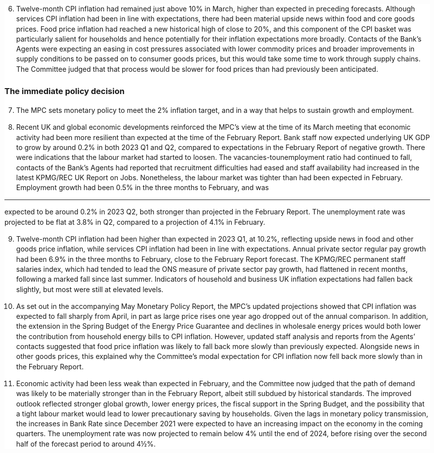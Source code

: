 6. Twelve-month CPI inflation had remained just above 10% in March, higher than
expected in preceding forecasts. Although services CPI inflation had been in line with
expectations, there had been material upside news within food and core goods prices. Food
price inflation had reached a new historical high of close to 20%, and this component of the
CPI basket was particularly salient for households and hence potentially for their inflation
expectations more broadly. Contacts of the Bank’s Agents were expecting an easing in cost
pressures associated with lower commodity prices and broader improvements in supply
conditions to be passed on to consumer goods prices, but this would take some time to work
through supply chains. The Committee judged that that process would be slower for food
prices than had previously been anticipated.

### The immediate policy decision

7. The MPC sets monetary policy to meet the 2% inflation target, and in a way that helps to
sustain growth and employment.

8. Recent UK and global economic developments reinforced the MPC’s view at the time of
its March meeting that economic activity had been more resilient than expected at the time of
the February Report. Bank staff now expected underlying UK GDP to grow by around 0.2% in
both 2023 Q1 and Q2, compared to expectations in the February Report of negative growth.
There were indications that the labour market had started to loosen. The vacancies-tounemployment ratio had continued to fall, contacts of the Bank’s Agents had reported that
recruitment difficulties had eased and staff availability had increased in the latest KPMG/REC
UK Report on Jobs. Nonetheless, the labour market was tighter than had been expected in
February. Employment growth had been 0.5% in the three months to February, and was


-----

expected to be around 0.2% in 2023 Q2, both stronger than projected in the February Report.
The unemployment rate was projected to be flat at 3.8% in Q2, compared to a projection of
4.1% in February.

9. Twelve-month CPI inflation had been higher than expected in 2023 Q1, at 10.2%,
reflecting upside news in food and other goods price inflation, while services CPI inflation had
been in line with expectations. Annual private sector regular pay growth had been 6.9% in the
three months to February, close to the February Report forecast. The KPMG/REC permanent
staff salaries index, which had tended to lead the ONS measure of private sector pay growth,
had flattened in recent months, following a marked fall since last summer. Indicators of
household and business UK inflation expectations had fallen back slightly, but most were still
at elevated levels.

10. As set out in the accompanying May Monetary Policy Report, the MPC’s updated
projections showed that CPI inflation was expected to fall sharply from April, in part as large
price rises one year ago dropped out of the annual comparison. In addition, the extension in
the Spring Budget of the Energy Price Guarantee and declines in wholesale energy prices
would both lower the contribution from household energy bills to CPI inflation. However,
updated staff analysis and reports from the Agents’ contacts suggested that food price
inflation was likely to fall back more slowly than previously expected. Alongside news in other
goods prices, this explained why the Committee’s modal expectation for CPI inflation now fell
back more slowly than in the February Report.

11. Economic activity had been less weak than expected in February, and the Committee
now judged that the path of demand was likely to be materially stronger than in the February
Report, albeit still subdued by historical standards. The improved outlook reflected stronger
global growth, lower energy prices, the fiscal support in the Spring Budget, and the possibility
that a tight labour market would lead to lower precautionary saving by households. Given the
lags in monetary policy transmission, the increases in Bank Rate since December 2021 were
expected to have an increasing impact on the economy in the coming quarters. The
unemployment rate was now projected to remain below 4% until the end of 2024, before
rising over the second half of the forecast period to around 4½%.

